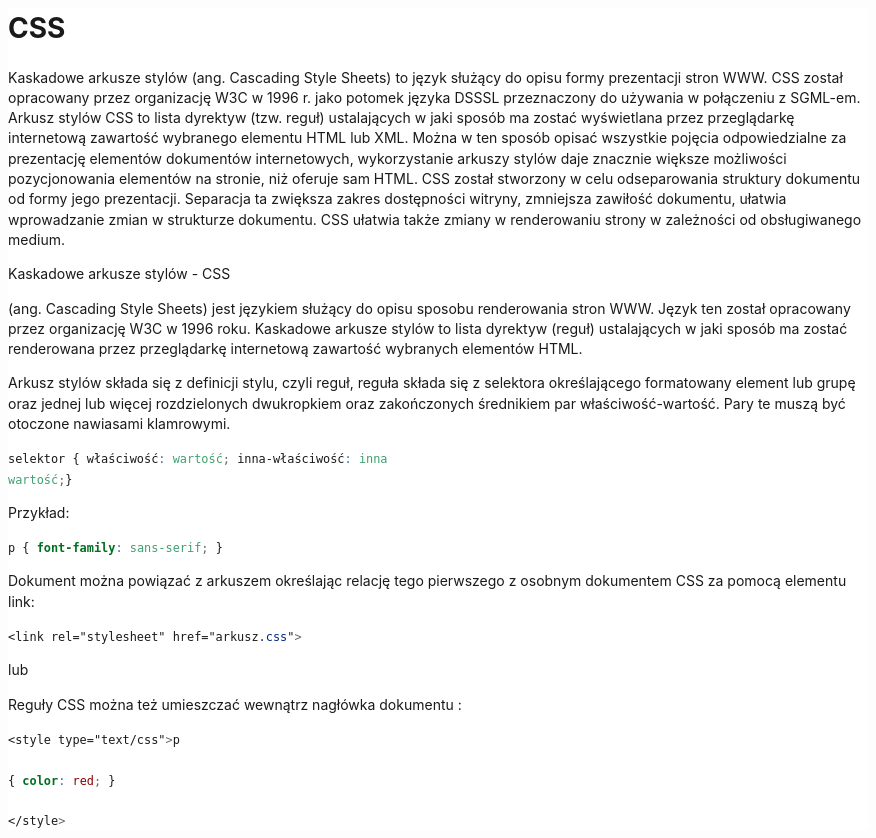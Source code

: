# CSS

Kaskadowe arkusze stylów (ang. Cascading Style Sheets) to język służący do opisu formy prezentacji stron WWW. CSS został opracowany przez organizację W3C w 1996 r. jako potomek języka DSSSL przeznaczony do używania w
połączeniu z SGML-em. Arkusz stylów CSS to lista dyrektyw (tzw. reguł) ustalających w jaki sposób ma zostać wyświetlana przez przeglądarkę internetową zawartość wybranego elementu HTML lub XML. Można w ten sposób opisać wszystkie pojęcia odpowiedzialne za prezentację elementów dokumentów internetowych, wykorzystanie arkuszy stylów daje znacznie większe możliwości pozycjonowania elementów na stronie, niż oferuje sam HTML. CSS został stworzony w celu odseparowania struktury dokumentu od formy jego prezentacji. Separacja ta zwiększa zakres dostępności witryny, zmniejsza zawiłość dokumentu, ułatwia wprowadzanie zmian w strukturze dokumentu. CSS ułatwia także zmiany w renderowaniu strony w zależności od obsługiwanego medium.

Kaskadowe arkusze stylów - CSS

(ang. Cascading Style Sheets) jest językiem służący do opisu sposobu
renderowania stron WWW. Język ten został opracowany przez
organizację W3C w 1996 roku. Kaskadowe arkusze stylów to lista
dyrektyw (reguł) ustalających w jaki sposób ma zostać renderowana
przez przeglądarkę internetową zawartość wybranych elementów
HTML.

Arkusz stylów składa się z definicji stylu, czyli reguł, reguła składa się z
selektora określającego formatowany element lub grupę oraz jednej
lub więcej rozdzielonych dwukropkiem oraz zakończonych
średnikiem par właściwość-wartość. Pary te muszą być otoczone
nawiasami klamrowymi.

```css
selektor { właściwość: wartość; inna-właściwość: inna
wartość;}
```

Przykład:

```css
p { font-family: sans-serif; }
```

Dokument można powiązać z arkuszem określając relację tego pierwszego z
osobnym dokumentem CSS za pomocą elementu link:

```css
<link rel="stylesheet" href="arkusz.css">
```

lub

Reguły CSS można też umieszczać wewnątrz nagłówka dokumentu :

```css
<style type="text/css">p

{ color: red; }

</style>
```
